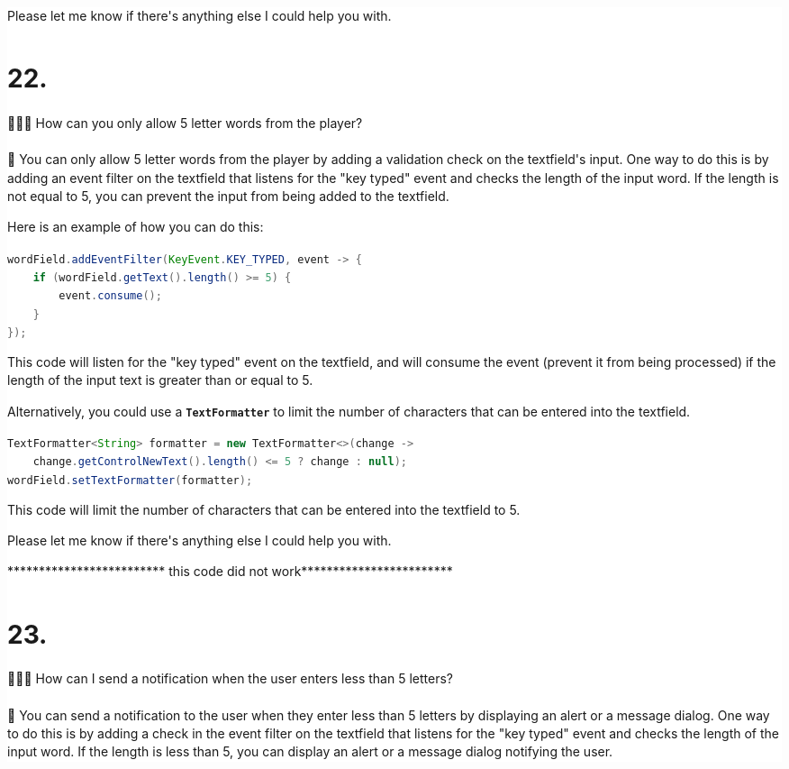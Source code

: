 Please let me know if there's anything else I could help you with.

</aside>

# 22.

<aside>
👩🏻‍💻 How can you only allow 5 letter words from the player? <br><br>

</aside>

<aside>
💬 You can only allow 5 letter words from the player by adding a validation check on the textfield's input. One way to do this is by adding an event filter on the textfield that listens for the "key typed" event and checks the length of the input word. If the length is not equal to 5, you can prevent the input from being added to the textfield.

Here is an example of how you can do this:

```java
wordField.addEventFilter(KeyEvent.KEY_TYPED, event -> {
    if (wordField.getText().length() >= 5) {
        event.consume();
    }
});
```

This code will listen for the "key typed" event on the textfield, and will consume the event (prevent it from being processed) if the length of the input text is greater than or equal to 5.

Alternatively, you could use a **`TextFormatter`** to limit the number of characters that can be entered into the textfield.

```java
TextFormatter<String> formatter = new TextFormatter<>(change ->
    change.getControlNewText().length() <= 5 ? change : null);
wordField.setTextFormatter(formatter);
```

This code will limit the number of characters that can be entered into the textfield to 5.

Please let me know if there's anything else I could help you with.

</aside>

************************* this code did not work************************

# 23.

<aside>
👩🏻‍💻 How can I send a notification when the user enters less than 5 letters? <br><br>

</aside>

<aside>
💬 You can send a notification to the user when they enter less than 5 letters by displaying an alert or a message dialog. One way to do this is by adding a check in the event filter on the textfield that listens for the "key typed" event and checks the length of the input word. If the length is less than 5, you can display an alert or a message dialog notifying the user.
